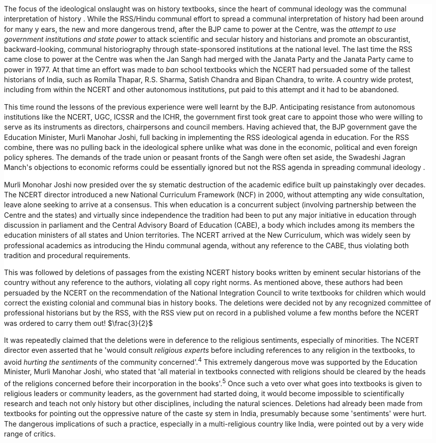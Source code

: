 The focus of the ideological onslaught was on history textbooks, since the heart of communal ideology was the communal interpretation of history . While the RSS/Hindu communal effort to spread a communal interpretation of history had been around for many y ears, the new and more dangerous trend, after the BJP came to power at the Centre, was the *attempt to use government institutions and state power* to attack scientific and secular history and historians and promote an obscurantist, backward-looking, communal historiography through state-sponsored institutions at the national level. The last time the RSS came close to power at the Centre was when the Jan Sangh had merged with the Janata Party and the Janata Party came to power in 1977. At that time an effort was made to *ban* school textbooks which the NCERT had persuaded some of the tallest historians of India, such as Romila Thapar, R.S. Sharma, Satish Chandra and Bipan Chandra, to write. A country wide protest, including from within the NCERT and other autonomous institutions, put paid to this attempt and it had to be abandoned.

This time round the lessons of the previous experience were well learnt by the BJP. Anticipating resistance from autonomous institutions like the NCERT, UGC, ICSSR and the ICHR, the government first took great care to appoint those who were willing to serve as its instruments as directors, chairpersons and council members. Having achieved that, the BJP government gave the Education Minister, Murli Manohar Joshi, full backing in implementing the RSS ideological agenda in education. For the RSS combine, there was no pulling back in the ideological sphere unlike what was done in the economic, political and even foreign policy spheres. The demands of the trade union or peasant fronts of the Sangh were often set aside, the Swadeshi Jagran Manch's objections to economic reforms could be essentially ignored but not the RSS agenda in spreading communal ideology .

Murli Monohar Joshi now presided over the sy stematic destruction of the academic edifice built up painstakingly over decades. The NCERT director introduced a new National Curriculum Framework (NCF) in 2000, without attempting any wide consultation, leave alone seeking to arrive at a consensus. This when education is a concurrent subject (involving partnership between the Centre and the states) and virtually since independence the tradition had been to put any major initiative in education through discussion in parliament and the Central Advisory Board of Education (CABE), a body which includes among its members the education ministers of all states and Union territories. The NCERT arrived at the New Curriculum, which was widely seen by professional academics as introducing the Hindu communal agenda, without any reference to the CABE, thus violating both tradition and procedural requirements.

This was followed by deletions of passages from the existing NCERT history books written by eminent secular historians of the country without any reference to the authors, violating all copy right norms. As mentioned above, these authors had been persuaded by the NCERT on the recommendation of the National Integration Council to write textbooks for children which would correct the existing colonial and communal bias in history books. The deletions were decided not by any recognized committee of professional historians but by the RSS, with the RSS view put on record in a published volume a few months before the NCERT was ordered to carry them out! $\frac{3}{2}$ 

It was repeatedly claimed that the deletions were in deference to the religious sentiments, especially of minorities. The NCERT director even asserted that he 'would consult *religious experts* before including references to any religion in the textbooks, to avoid *hurting the sentiments* of the community concerned'.<sup>4</sup> This extremely dangerous move was supported by the Education Minister, Murli Manohar Joshi, who stated that 'all material in textbooks connected with religions should be cleared by the heads of the religions concerned before their incorporation in the books'.<sup>5</sup> Once such a veto over what goes into textbooks is given to religious leaders or community leaders, as the government had started doing, it would become impossible to scientifically research and teach not only history but other disciplines, including the natural sciences. Deletions had already been made from textbooks for pointing out the oppressive nature of the caste sy stem in India, presumably because some 'sentiments' were hurt. The dangerous implications of such a practice, especially in a multi-religious country like India, were pointed out by a very wide range of critics.
